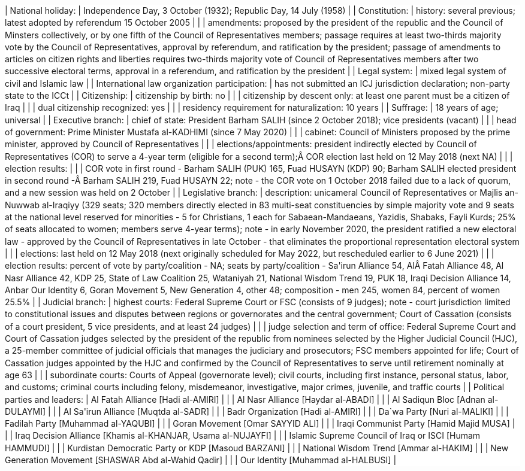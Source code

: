 | National holiday: | Independence Day, 3 October (1932); Republic Day, 14 July (1958) |
| Constitution: | history: several previous; latest adopted by referendum 15 October 2005 |
| | amendments: proposed by the president of the republic and the Council of Minsters collectively, or by one fifth of the Council of Representatives members; passage requires at least two-thirds majority vote by the Council of Representatives, approval by referendum, and ratification by the president; passage of amendments to articles on citizen rights and liberties requires two-thirds majority vote of Council of Representatives members after two successive electoral terms, approval in a referendum, and ratification by the president |
| Legal system: | mixed legal system of civil and Islamic law |
| International law organization participation: | has not submitted an ICJ jurisdiction declaration; non-party state to the ICCt |
| Citizenship: | citizenship by birth: no |
| | citizenship by descent only: at least one parent must be a citizen of Iraq |
| | dual citizenship recognized: yes |
| | residency requirement for naturalization: 10 years |
| Suffrage: | 18 years of age; universal |
| Executive branch: | chief of state: President Barham SALIH (since 2 October 2018); vice presidents (vacant) |
| | head of government: Prime Minister Mustafa al-KADHIMI (since 7 May 2020) |
| | cabinet: Council of Ministers proposed by the prime minister, approved by Council of Representatives |
| | elections/appointments: president indirectly elected by Council of Representatives (COR) to serve a 4-year term (eligible for a second term);Â COR election last held on 12 May 2018 (next NA) |
| | election results: |
| | COR vote in first round - Barham SALIH (PUK) 165, Fuad HUSAYN (KDP) 90; Barham SALIH elected president in second round -Â Barham SALIH 219, Fuad HUSAYN 22; note - the COR vote on 1 October 2018 failed due to a lack of quorum, and a new session was held on 2 October |
| Legislative branch: | description: unicameral Council of Representatives or Majlis an-Nuwwab al-Iraqiyy (329 seats; 320 members directly elected in 83 multi-seat constituencies by simple majority vote and 9 seats at the national level reserved for minorities - 5 for Christians, 1 each for Sabaean-Mandaeans, Yazidis, Shabaks, Fayli Kurds; 25% of seats allocated to women; members serve 4-year terms); note - in early November 2020, the president ratified a new electoral law - approved by the Council of Representatives in late October - that eliminates the proportional representation electoral system |
| | elections: last held on 12 May 2018 (next originally scheduled for May 2022, but rescheduled earlier to 6 June 2021) |
| | election results: percent of vote by party/coalition - NA; seats by party/coalition - Sa'irun Alliance 54, AlÂ Fatah Alliance 48, Al Nasr Alliance 42, KDP 25, State of Law Coalition 25, Wataniyah 21, National Wisdom Trend 19, PUK 18, Iraqi Decision Alliance 14, Anbar Our Identity 6, Goran Movement 5, New Generation 4, other 48; composition - men 245, women 84, percent of women 25.5% |
| Judicial branch: | highest courts: Federal Supreme Court or FSC (consists of 9 judges); note - court jurisdiction limited to constitutional issues and disputes between regions or governorates and the central government; Court of Cassation (consists of a court president, 5 vice presidents, and at least 24 judges) |
| | judge selection and term of office: Federal Supreme Court and Court of Cassation judges selected by the president of the republic from nominees selected by the Higher Judicial Council (HJC), a 25-member committee of judicial officials that manages the judiciary and prosecutors; FSC members appointed for life; Court of Cassation judges appointed by the HJC and confirmed by the Council of Representatives to serve until retirement nominally at age 63 |
| | subordinate courts: Courts of Appeal (governorate level); civil courts, including first instance, personal status, labor, and customs; criminal courts including felony, misdemeanor, investigative, major crimes, juvenile, and traffic courts |
| Political parties and leaders: | Al Fatah Alliance [Hadi al-AMIRI] |
| | Al Nasr Alliance [Haydar al-ABADI] |
| | Al Sadiqun Bloc [Adnan al-DULAYMI] |
| | Al Sa'irun Alliance [Muqtda al-SADR] |
| | Badr Organization [Hadi al-AMIRI] |
| | Da`wa Party [Nuri al-MALIKI] |
| | Fadilah Party [Muhammad al-YAQUBI] |
| | Goran Movement [Omar SAYYID ALI] |
| | Iraqi Communist Party [Hamid Majid MUSA] |
| | Iraq Decision Alliance [Khamis al-KHANJAR, Usama al-NUJAYFI] |
| | Islamic Supreme Council of Iraq or ISCI [Humam HAMMUDI] |
| | Kurdistan Democratic Party or KDP [Masoud BARZANI] |
| | National Wisdom Trend [Ammar al-HAKIM] |
| | New Generation Movement [SHASWAR Abd al-Wahid Qadir] |
| | Our Identity [Muhammad al-HALBUSI] |